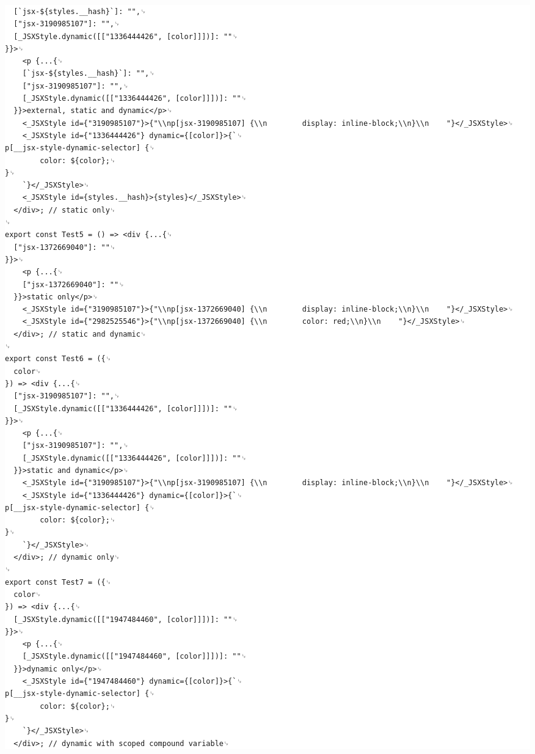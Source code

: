       [`jsx-${styles.__hash}`]: "",␊
      ["jsx-3190985107"]: "",␊
      [_JSXStyle.dynamic([["1336444426", [color]]])]: ""␊
    }}>␊
        <p {...{␊
        [`jsx-${styles.__hash}`]: "",␊
        ["jsx-3190985107"]: "",␊
        [_JSXStyle.dynamic([["1336444426", [color]]])]: ""␊
      }}>external, static and dynamic</p>␊
        <_JSXStyle id={"3190985107"}>{"\\np[jsx-3190985107] {\\n        display: inline-block;\\n}\\n    "}</_JSXStyle>␊
        <_JSXStyle id={"1336444426"} dynamic={[color]}>{`␊
    p[__jsx-style-dynamic-selector] {␊
            color: ${color};␊
    }␊
        `}</_JSXStyle>␊
        <_JSXStyle id={styles.__hash}>{styles}</_JSXStyle>␊
      </div>; // static only␊
    ␊
    export const Test5 = () => <div {...{␊
      ["jsx-1372669040"]: ""␊
    }}>␊
        <p {...{␊
        ["jsx-1372669040"]: ""␊
      }}>static only</p>␊
        <_JSXStyle id={"3190985107"}>{"\\np[jsx-1372669040] {\\n        display: inline-block;\\n}\\n    "}</_JSXStyle>␊
        <_JSXStyle id={"2982525546"}>{"\\np[jsx-1372669040] {\\n        color: red;\\n}\\n    "}</_JSXStyle>␊
      </div>; // static and dynamic␊
    ␊
    export const Test6 = ({␊
      color␊
    }) => <div {...{␊
      ["jsx-3190985107"]: "",␊
      [_JSXStyle.dynamic([["1336444426", [color]]])]: ""␊
    }}>␊
        <p {...{␊
        ["jsx-3190985107"]: "",␊
        [_JSXStyle.dynamic([["1336444426", [color]]])]: ""␊
      }}>static and dynamic</p>␊
        <_JSXStyle id={"3190985107"}>{"\\np[jsx-3190985107] {\\n        display: inline-block;\\n}\\n    "}</_JSXStyle>␊
        <_JSXStyle id={"1336444426"} dynamic={[color]}>{`␊
    p[__jsx-style-dynamic-selector] {␊
            color: ${color};␊
    }␊
        `}</_JSXStyle>␊
      </div>; // dynamic only␊
    ␊
    export const Test7 = ({␊
      color␊
    }) => <div {...{␊
      [_JSXStyle.dynamic([["1947484460", [color]]])]: ""␊
    }}>␊
        <p {...{␊
        [_JSXStyle.dynamic([["1947484460", [color]]])]: ""␊
      }}>dynamic only</p>␊
        <_JSXStyle id={"1947484460"} dynamic={[color]}>{`␊
    p[__jsx-style-dynamic-selector] {␊
            color: ${color};␊
    }␊
        `}</_JSXStyle>␊
      </div>; // dynamic with scoped compound variable␊